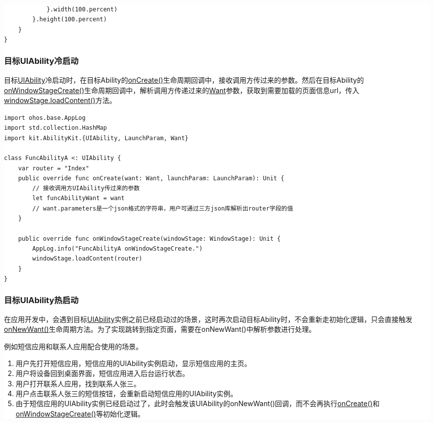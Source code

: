 ```cangjie
            }.width(100.percent)
        }.height(100.percent)
    }
}
```

### 目标UIAbility冷启动

目标[UIAbility](../../../API_Reference/source_zh_cn/apis/AbilityKit/cj-apis-ability.md#class-uiability)冷启动时，在目标Ability的[onCreate()](../../../API_Reference/source_zh_cn/apis/AbilityKit/cj-apis-ability.md#func-oncreatewant-launchparam)生命周期回调中，接收调用方传过来的参数。然后在目标Ability的[onWindowStageCreate()](../../../API_Reference/source_zh_cn/apis/AbilityKit/cj-apis-ability.md#func-onwindowstagecreatewindowstage)生命周期回调中，解析调用方传递过来的[Want](../../../API_Reference/source_zh_cn/apis/AbilityKit/cj-apis-ability.md#class-want)参数，获取到需要加载的页面信息url，传入[windowStage.loadContent()](../../../API_Reference/source_zh_cn/arkui-cj/cj-apis-window.md#class-windowstage)方法。



```cangjie
import ohos.base.AppLog
import std.collection.HashMap
import kit.AbilityKit.{UIAbility, LaunchParam, Want}

class FuncAbilityA <: UIAbility {
    var router = "Index"
    public override func onCreate(want: Want, launchParam: LaunchParam): Unit {
        // 接收调用方UIAbility传过来的参数
        let funcAbilityWant = want
        // want.parameters是一个json格式的字符串，用户可通过三方json库解析出router字段的值
    }

    public override func onWindowStageCreate(windowStage: WindowStage): Unit {
        AppLog.info("FuncAbilityA onWindowStageCreate.")
        windowStage.loadContent(router)
    }
}
```

### 目标UIAbility热启动

在应用开发中，会遇到目标[UIAbility](../../../API_Reference/source_zh_cn/apis/AbilityKit/cj-apis-ability.md#class-uiability)实例之前已经启动过的场景，这时再次启动目标Ability时，不会重新走初始化逻辑，只会直接触发[onNewWant()](../../../API_Reference/source_zh_cn/apis/AbilityKit/cj-apis-ability.md#func-onnewwantwant-launchparam)生命周期方法。为了实现跳转到指定页面，需要在onNewWant()中解析参数进行处理。

例如短信应用和联系人应用配合使用的场景。

1. 用户先打开短信应用，短信应用的UIAbility实例启动，显示短信应用的主页。
2. 用户将设备回到桌面界面，短信应用进入后台运行状态。
3. 用户打开联系人应用，找到联系人张三。
4. 用户点击联系人张三的短信按钮，会重新启动短信应用的UIAbility实例。
5. 由于短信应用的UIAbility实例已经启动过了，此时会触发该UIAbility的onNewWant()回调，而不会再执行[onCreate()](../../../API_Reference/source_zh_cn/apis/AbilityKit/cj-apis-ability.md#func-oncreatewant-launchparam)和[onWindowStageCreate()](../../../API_Reference/source_zh_cn/apis/AbilityKit/cj-apis-ability.md#func-onwindowstagecreatewindowstage)等初始化逻辑。
